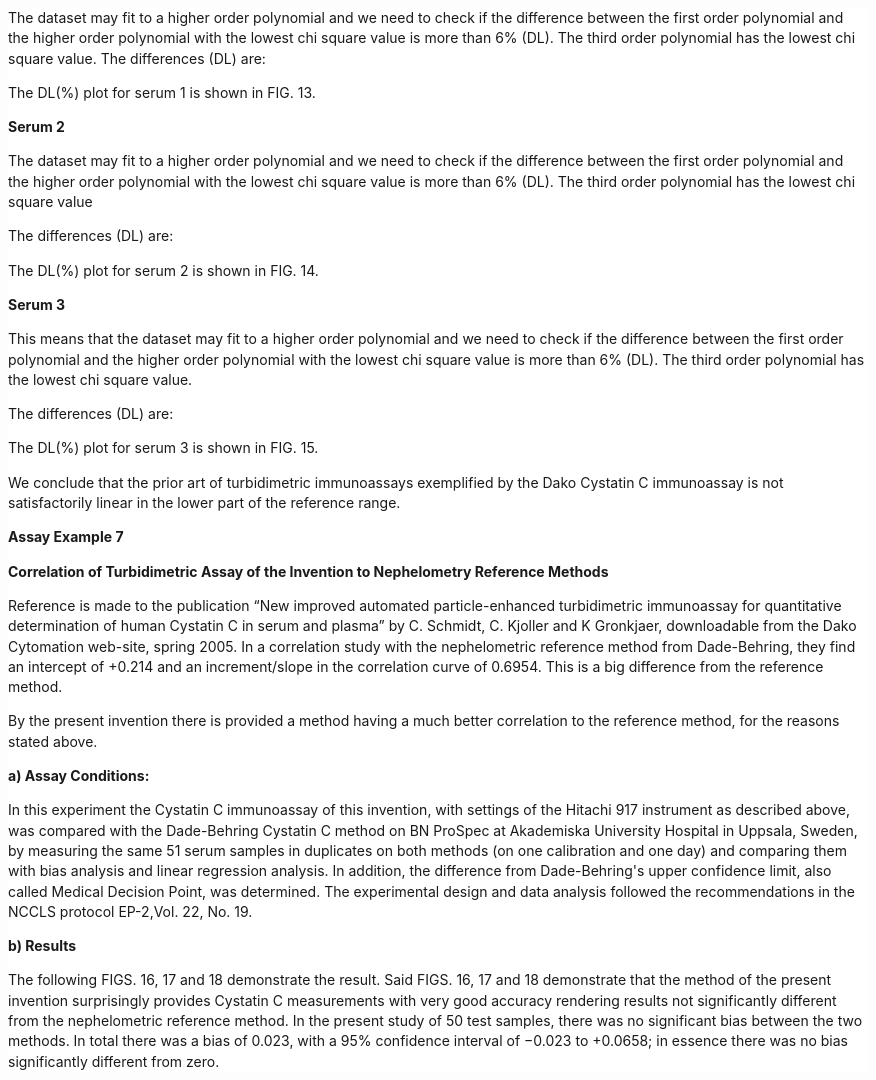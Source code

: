 The dataset may fit to a higher order polynomial and we need to check if the difference between the first order polynomial and the higher order polynomial with the lowest chi square value is more than 6% (DL). The third order polynomial has the lowest chi square value. The differences (DL) are:

The DL(%) plot for serum 1 is shown in FIG. 13.

**Serum 2**

The dataset may fit to a higher order polynomial and we need to check if the difference between the first order polynomial and the higher order polynomial with the lowest chi square value is more than 6% (DL). The third order polynomial has the lowest chi square value

The differences (DL) are:

The DL(%) plot for serum 2 is shown in FIG. 14.

**Serum 3**

This means that the dataset may fit to a higher order polynomial and we need to check if the difference between the first order polynomial and the higher order polynomial with the lowest chi square value is more than 6% (DL). The third order polynomial has the lowest chi square value.

The differences (DL) are:

The DL(%) plot for serum 3 is shown in FIG. 15.

We conclude that the prior art of turbidimetric immunoassays exemplified by the Dako Cystatin C immunoassay is not satisfactorily linear in the lower part of the reference range.

**Assay Example 7**

**Correlation of Turbidimetric Assay of the Invention to Nephelometry Reference Methods**

Reference is made to the publication “New improved automated particle-enhanced turbidimetric immunoassay for quantitative determination of human Cystatin C in serum and plasma” by C. Schmidt, C. Kjoller and K Gronkjaer, downloadable from the Dako Cytomation web-site, spring 2005. In a correlation study with the nephelometric reference method from Dade-Behring, they find an intercept of +0.214 and an increment/slope in the correlation curve of 0.6954. This is a big difference from the reference method.

By the present invention there is provided a method having a much better correlation to the reference method, for the reasons stated above.

**a) Assay Conditions:**

In this experiment the Cystatin C immunoassay of this invention, with settings of the Hitachi 917 instrument as described above, was compared with the Dade-Behring Cystatin C method on BN ProSpec at Akademiska University Hospital in Uppsala, Sweden, by measuring the same 51 serum samples in duplicates on both methods (on one calibration and one day) and comparing them with bias analysis and linear regression analysis. In addition, the difference from Dade-Behring's upper confidence limit, also called Medical Decision Point, was determined. The experimental design and data analysis followed the recommendations in the NCCLS protocol EP-2,Vol. 22, No. 19.

**b) Results**

The following FIGS. 16, 17 and 18 demonstrate the result. Said FIGS. 16, 17 and 18 demonstrate that the method of the present invention surprisingly provides Cystatin C measurements with very good accuracy rendering results not significantly different from the nephelometric reference method. In the present study of 50 test samples, there was no significant bias between the two methods. In total there was a bias of 0.023, with a 95% confidence interval of −0.023 to +0.0658; in essence there was no bias significantly different from zero.

